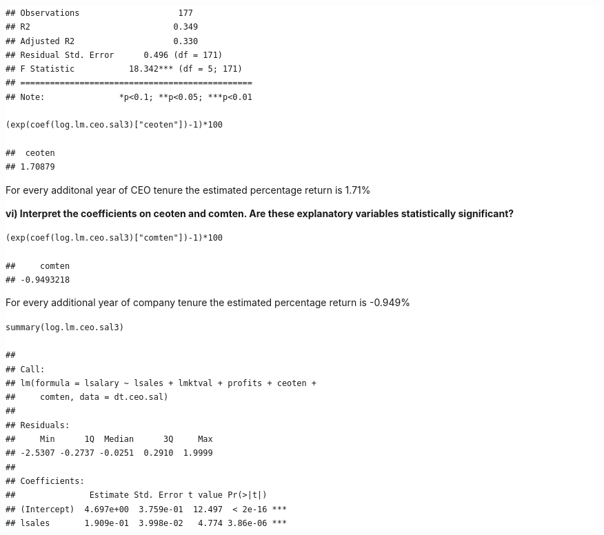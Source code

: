     ## Observations                    177            
    ## R2                             0.349           
    ## Adjusted R2                    0.330           
    ## Residual Std. Error      0.496 (df = 171)      
    ## F Statistic           18.342*** (df = 5; 171)  
    ## ===============================================
    ## Note:               *p<0.1; **p<0.05; ***p<0.01

    (exp(coef(log.lm.ceo.sal3)["ceoten"])-1)*100

    ##  ceoten 
    ## 1.70879

For every additonal year of CEO tenure the estimated percentage return
is 1.71%

**vi) Interpret the coefficients on ceoten and comten. Are these
explanatory variables statistically significant?**

    (exp(coef(log.lm.ceo.sal3)["comten"])-1)*100

    ##     comten 
    ## -0.9493218

For every additional year of company tenure the estimated percentage
return is -0.949%

    summary(log.lm.ceo.sal3)

    ## 
    ## Call:
    ## lm(formula = lsalary ~ lsales + lmktval + profits + ceoten + 
    ##     comten, data = dt.ceo.sal)
    ## 
    ## Residuals:
    ##     Min      1Q  Median      3Q     Max 
    ## -2.5307 -0.2737 -0.0251  0.2910  1.9999 
    ## 
    ## Coefficients:
    ##               Estimate Std. Error t value Pr(>|t|)    
    ## (Intercept)  4.697e+00  3.759e-01  12.497  < 2e-16 ***
    ## lsales       1.909e-01  3.998e-02   4.774 3.86e-06 ***